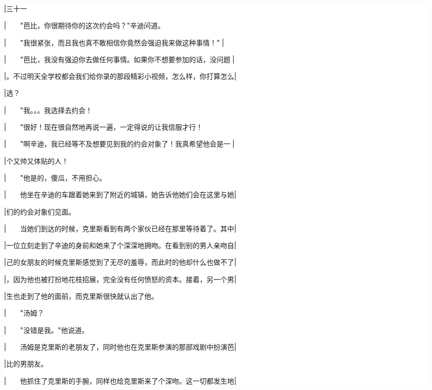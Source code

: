|三十一

|　　"芭比，你很期待你的这次约会吗？"辛迪问道。

|　　"我很紧张，而且我也真不敢相信你竟然会强迫我来做这种事情！"    |

|　　"芭比，我没有强迫你去做任何事情。如果你不想要参加的话，没问题 |

|。不过明天全学校都会我们给你录的那段精彩小视频，怎么样，你打算怎么|

|选？

|　　"我。。。我选择去约会！

|　　"很好！现在很自然地再说一遍，一定得说的让我信服才行！

|　　"啊辛迪，我已经等不及想要见到我的约会对象了！我真希望他会是一 |

|个又帅又体贴的人！

|　　"他是的，傻瓜，不用担心。

|　　他坐在辛迪的车跟着她来到了附近的城镇，她告诉他她们会在这里与她|

|们的约会对象们见面。

|　　当她们到达的时候，克里斯看到有两个家伙已经在那里等待着了。其中|

|一位立刻走到了辛迪的身前和她来了个深深地拥吻。在看到别的男人亲吻自|

|己的女朋友的时候克里斯感觉到了无尽的羞辱，而此时的他却什么也做不了|

|，因为他也被打扮地花枝招展，完全没有任何愤怒的资本。接着，另一个男|

|生也走到了他的面前，而克里斯很快就认出了他。

|　　"汤姆？

|　　"没错是我。"他说道。

|　　汤姆是克里斯的老朋友了，同时他也在克里斯参演的那部戏剧中扮演芭|

|比的男朋友。

|　　他抓住了克里斯的手腕，同样也给克里斯来了个深吻。这一切都发生地|
